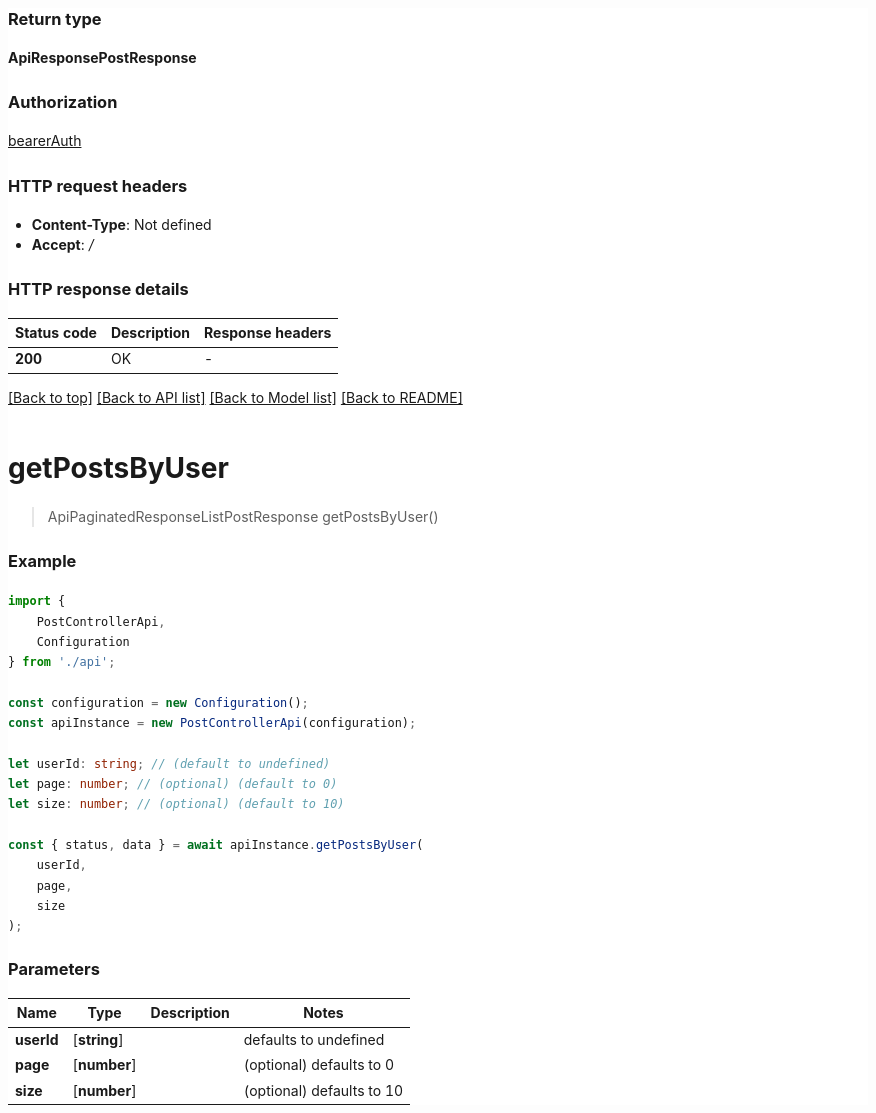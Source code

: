 ### Return type

**ApiResponsePostResponse**

### Authorization

[bearerAuth](../README.md#bearerAuth)

### HTTP request headers

 - **Content-Type**: Not defined
 - **Accept**: */*


### HTTP response details
| Status code | Description | Response headers |
|-------------|-------------|------------------|
|**200** | OK |  -  |

[[Back to top]](#) [[Back to API list]](../README.md#documentation-for-api-endpoints) [[Back to Model list]](../README.md#documentation-for-models) [[Back to README]](../README.md)

# **getPostsByUser**
> ApiPaginatedResponseListPostResponse getPostsByUser()


### Example

```typescript
import {
    PostControllerApi,
    Configuration
} from './api';

const configuration = new Configuration();
const apiInstance = new PostControllerApi(configuration);

let userId: string; // (default to undefined)
let page: number; // (optional) (default to 0)
let size: number; // (optional) (default to 10)

const { status, data } = await apiInstance.getPostsByUser(
    userId,
    page,
    size
);
```

### Parameters

|Name | Type | Description  | Notes|
|------------- | ------------- | ------------- | -------------|
| **userId** | [**string**] |  | defaults to undefined|
| **page** | [**number**] |  | (optional) defaults to 0|
| **size** | [**number**] |  | (optional) defaults to 10|
